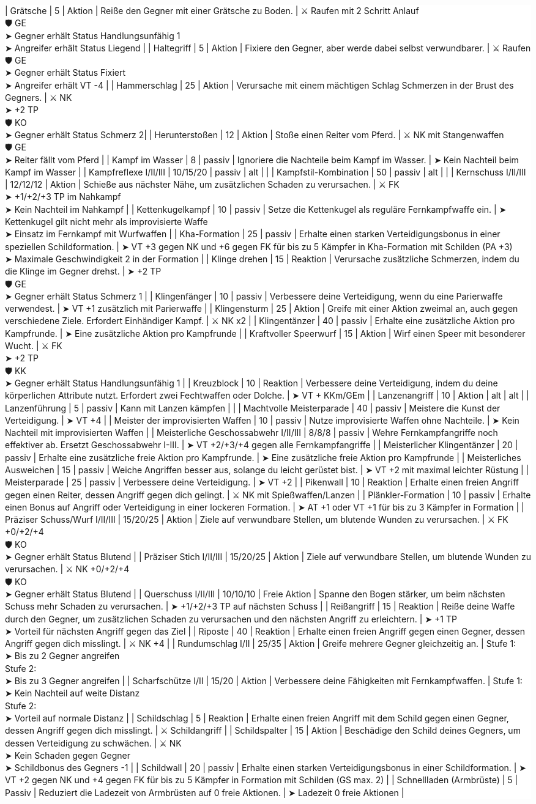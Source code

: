 | Grätsche | 5 | Aktion | Reiße den Gegner mit einer Grätsche zu Boden. | ⚔ Raufen mit 2 Schritt Anlauf<br>🛡 GE<br>➤ Gegner erhält Status Handlungsunfähig 1<br>➤ Angreifer erhält Status Liegend |
| Haltegriff | 5 | Aktion | Fixiere den Gegner, aber werde dabei selbst verwundbarer. | ⚔ Raufen<br>🛡 GE<br>➤ Gegner erhält Status Fixiert<br>➤ Angreifer erhält VT -4 |
| Hammerschlag | 25 | Aktion | Verursache mit einem mächtigen Schlag Schmerzen in der Brust des Gegners. | ⚔ NK<br>➤ +2 TP<br>🛡 KO<br>➤ Gegner erhält Status Schmerz 2|
| Herunterstoßen | 12 | Aktion | Stoße einen Reiter vom Pferd. | ⚔ NK mit Stangenwaffen<br>🛡 GE<br>➤ Reiter fällt vom Pferd |
| Kampf im Wasser | 8 | passiv | Ignoriere die Nachteile beim Kampf im Wasser. | ➤ Kein Nachteil beim Kampf im Wasser |
| Kampfreflexe I/II/III | 10/15/20 | passiv | alt |  |
| Kampfstil-Kombination | 50 | passiv | alt |  |
| Kernschuss I/II/III | 12/12/12 | Aktion | Schieße aus nächster Nähe, um zusätzlichen Schaden zu verursachen. | ⚔ FK<br>➤ +1/+2/+3 TP im Nahkampf<br>➤ Kein Nachteil im Nahkampf |
| Kettenkugelkampf | 10 | passiv | Setze die Kettenkugel als reguläre Fernkampfwaffe ein. | ➤ Kettenkugel gilt nicht mehr als improvisierte Waffe<br>➤ Einsatz im Fernkampf mit Wurfwaffen |
| Kha-Formation | 25 | passiv | Erhalte einen starken Verteidigungsbonus in einer speziellen Schildformation. | ➤ VT +3 gegen NK und +6 gegen FK für bis zu 5 Kämpfer in Kha-Formation mit Schilden (PA +3)<br>➤ Maximale Geschwindigkeit 2 in der Formation |
| Klinge drehen | 15 | Reaktion | Verursache zusätzliche Schmerzen, indem du die Klinge im Gegner drehst. | ➤ +2 TP<br>🛡 GE<br>➤ Gegner erhält Status Schmerz 1 |
| Klingenfänger | 10 | passiv | Verbessere deine Verteidigung, wenn du eine Parierwaffe verwendest. | ➤ VT +1 zusätzlich mit Parierwaffe |
| Klingensturm | 25 | Aktion | Greife mit einer Aktion zweimal an, auch gegen verschiedene Ziele. Erfordert Einhändiger Kampf. | ⚔ NK x2 |
| Klingentänzer | 40 | passiv | Erhalte eine zusätzliche Aktion pro Kampfrunde. | ➤ Eine zusätzliche Aktion pro Kampfrunde |
| Kraftvoller Speerwurf | 15 | Aktion | Wirf einen Speer mit besonderer Wucht.	 | ⚔ FK<br>➤ +2 TP<br>🛡 KK<br>➤ Gegner erhält Status Handlungsunfähig 1 |
| Kreuzblock | 10 | Reaktion | Verbessere deine Verteidigung, indem du deine körperlichen Attribute nutzt. Erfordert zwei Fechtwaffen oder Dolche. | ➤ VT + KKm/GEm |
| Lanzenangriff | 10 | Aktion | alt | alt |
| Lanzenführung | 5 | passiv | Kann mit Lanzen kämpfen |   |
| Machtvolle Meisterparade | 40 | passiv | Meistere die Kunst der Verteidigung. | ➤ VT +4 |
| Meister der improvisierten Waffen | 10 | passiv | Nutze improvisierte Waffen ohne Nachteile. | ➤ Kein Nachteil mit improvisierten Waffen |
| Meisterliche Geschossabwehr I/II/III | 8/8/8 | passiv | Wehre Fernkampfangriffe noch effektiver ab. Ersetzt Geschossabwehr I-III. | ➤ VT +2/+3/+4 gegen alle Fernkampfangriffe |
| Meisterlicher Klingentänzer | 20 | passiv | Erhalte eine zusätzliche freie Aktion pro Kampfrunde. | ➤ Eine zusätzliche freie Aktion pro Kampfrunde |
| Meisterliches Ausweichen | 15 | passiv | Weiche Angriffen besser aus, solange du leicht gerüstet bist. | ➤ VT +2 mit maximal leichter Rüstung |
| Meisterparade | 25 | passiv | Verbessere deine Verteidigung.	 | ➤ VT +2 |
| Pikenwall | 10 | Reaktion | Erhalte einen freien Angriff gegen einen Reiter, dessen Angriff gegen dich gelingt. | ⚔ NK mit Spießwaffen/Lanzen |
| Plänkler-Formation | 10 | passiv | Erhalte einen Bonus auf Angriff oder Verteidigung in einer lockeren Formation. | ➤ AT +1 oder VT +1 für bis zu 3 Kämpfer in Formation |
| Präziser Schuss/Wurf I/II/III | 15/20/25 | Aktion | Ziele auf verwundbare Stellen, um blutende Wunden zu verursachen. | ⚔ FK +0/+2/+4<br>🛡 KO<br>➤ Gegner erhält Status Blutend |
| Präziser Stich I/II/III | 15/20/25 | Aktion | Ziele auf verwundbare Stellen, um blutende Wunden zu verursachen. | ⚔ NK +0/+2/+4<br>🛡 KO<br>➤ Gegner erhält Status Blutend |
| Querschuss I/II/III | 10/10/10 | Freie Aktion | Spanne den Bogen stärker, um beim nächsten Schuss mehr Schaden zu verursachen. | ➤ +1/+2/+3 TP auf nächsten Schuss |
| Reißangriff | 15 | Reaktion | Reiße deine Waffe durch den Gegner, um zusätzlichen Schaden zu verursachen und den nächsten Angriff zu erleichtern. | ➤ +1 TP<br>➤ Vorteil für nächsten Angriff gegen das Ziel |
| Riposte | 40 | Reaktion | Erhalte einen freien Angriff gegen einen Gegner, dessen Angriff gegen dich misslingt. | ⚔ NK +4 |
| Rundumschlag I/II | 25/35 | Aktion | Greife mehrere Gegner gleichzeitig an. | Stufe 1:<br>➤ Bis zu 2 Gegner angreifen<br>Stufe 2:<br>➤ Bis zu 3 Gegner angreifen |
| Scharfschütze I/II | 15/20 | Aktion | Verbessere deine Fähigkeiten mit Fernkampfwaffen. | Stufe 1:<br>➤ Kein Nachteil auf weite Distanz<br>Stufe 2:<br>➤ Vorteil auf normale Distanz |
| Schildschlag | 5 | Reaktion | Erhalte einen freien Angriff mit dem Schild gegen einen Gegner, dessen Angriff gegen dich misslingt. | ⚔ Schildangriff |
| Schildspalter | 15 | Aktion | Beschädige den Schild deines Gegners, um dessen Verteidigung zu schwächen. |  ⚔ NK<br>➤ Kein Schaden gegen Gegner<br>➤ Schildbonus des Gegners -1 |
| Schildwall | 20 | passiv | Erhalte einen starken Verteidigungsbonus in einer Schildformation. | ➤ VT +2 gegen NK und +4 gegen FK für bis zu 5 Kämpfer in Formation mit Schilden (GS max. 2) |
| Schnellladen (Armbrüste) | 5 | Passiv | Reduziert die Ladezeit von Armbrüsten auf 0 freie Aktionen. | ➤ Ladezeit 0 freie Aktionen |